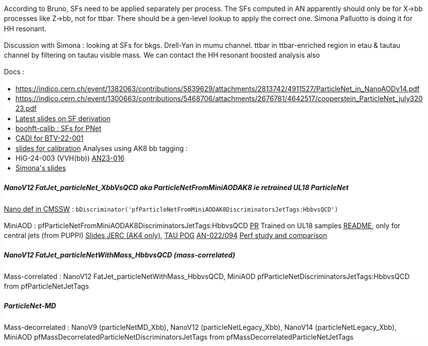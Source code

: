 According to Bruno, SFs need to be applied separately per process. The SFs computed in AN apparently should only be for X->bb processes like Z->bb, not for ttbar. There should be a gen-level lookup to apply the correct one. Simona Palluotto is doing it for HH resonant. 

Discussion with Simona : looking at SFs for bkgs. Drell-Yan in mumu channel. ttbar in ttbar-enriched region in etau & tautau channel by filtering on tautau visible mass. We can contact the HH resonant boosted analysis also

Docs :
 - <https://indico.cern.ch/event/1382063/contributions/5839629/attachments/2813742/4911527/ParticleNet_in_NanoAODv14.pdf>
 - <https://indico.cern.ch/event/1300663/contributions/5468706/attachments/2676781/4642517/cooperstein_ParticleNet_july32023.pdf>
 - [Latest slides on SF derivation](https://indico.cern.ch/event/1372043/contributions/5922330/attachments/2846865/4977821/24.04.29_BTV-22-001_updates.pdf)
 - [boohft-calib : SFs for PNet](https://github.com/colizz/boohft-calib)
 - [CADI for BTV-22-001](https://cms.cern.ch/iCMS/analysisadmin/cadilines?line=BTV-22-001)
 - [slides for calibration](https://indico.cern.ch/event/1253794/contributions/5588643/attachments/2746372/4778861/23.11.06_ML4Jets_Boosted_jet_tagging_performance_MM.pdf)
Analyses using AK8 bb tagging : 
 - HIG-24-003 (VVH(bb)) [AN23-016](http://cms.cern.ch/iCMS/jsp/openfile.jsp?tp=draft&files=AN2023_016_v5.pdf)
 - [Simona's slides](https://indico.cern.ch/event/1360977/contributions/5953985/attachments/2855831/4994825/ParticleNet_SF_14_05_2024.pdf)

##### NanoV12 FatJet_particleNet_XbbVsQCD aka ParticleNetFromMiniAODAK8 ie retrained UL18 ParticleNet
[Nano def in CMSSW](https://github.com/cms-sw/cmssw/blame/e503e2d7de40839e0b64ef78c91530f9357a4b6b/PhysicsTools/NanoAOD/python/jetsAK8_cff.py#L118) : `bDiscriminator('pfParticleNetFromMiniAODAK8DiscriminatorsJetTags:HbbvsQCD')`

MiniAOD : pfParticleNetFromMiniAODAK8DiscriminatorsJetTags:HbbvsQCD
[PR](https://github.com/cms-sw/cmssw/pull/40745)
Trained on UL18 samples [README](https://github.com/scooperstein/RecoBTag-Combined/blob/master/ParticleNetFromMiniAODAK8/README.md), only for central jets (from PUPPI)
[Slides JERC (AK4 only)](https://indico.cern.ch/event/1220368/contributions/5141019/attachments/2548768/4389765/cooperstein_ParticleNet_nov162022.pdf), [TAU POG](https://indico.cern.ch/event/1223165/contributions/5158297/attachments/2561047/4414677/cooperstein_ParticleNetPlusTau_dec62022.pdf) [AN-022/094](http://cms.cern.ch/iCMS/jsp/openfile.jsp?tp=draft&files=AN2022_094_v6.pdf)
[Perf study and comparison](https://indico.cern.ch/event/1382063/contributions/5839629/attachments/2813742/4911527/ParticleNet_in_NanoAODv14.pdf)

##### NanoV12 FatJet_particleNetWithMass_HbbvsQCD (mass-correlated)
Mass-correlated : 
NanoV12 FatJet_particleNetWithMass_HbbvsQCD, MiniAOD pfParticleNetDiscriminatorsJetTags:HbbvsQCD from pfParticleNetJetTags

##### ParticleNet-MD
Mass-decorrelated :
NanoV9 (particleNetMD_Xbb), NanoV12 (particleNetLegacy_Xbb), NanoV14 (particleNetLegacy_Xbb), MiniAOD pfMassDecorrelatedParticleNetDiscriminatorsJetTags from pfMassDecorrelatedParticleNetJetTags

